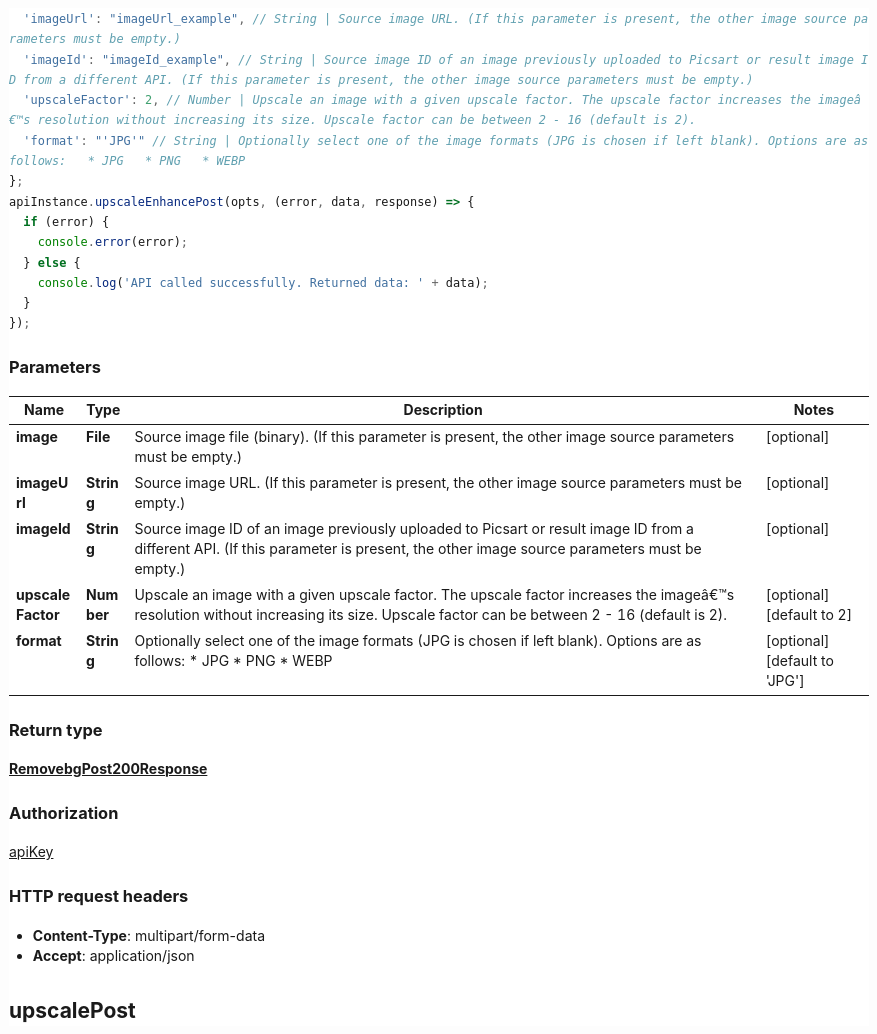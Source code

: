 ```javascript
  'imageUrl': "imageUrl_example", // String | Source image URL. (If this parameter is present, the other image source parameters must be empty.)
  'imageId': "imageId_example", // String | Source image ID of an image previously uploaded to Picsart or result image ID from a different API. (If this parameter is present, the other image source parameters must be empty.)
  'upscaleFactor': 2, // Number | Upscale an image with a given upscale factor. The upscale factor increases the imageâ€™s resolution without increasing its size. Upscale factor can be between 2 - 16 (default is 2). 
  'format': "'JPG'" // String | Optionally select one of the image formats (JPG is chosen if left blank). Options are as follows:   * JPG   * PNG   * WEBP 
};
apiInstance.upscaleEnhancePost(opts, (error, data, response) => {
  if (error) {
    console.error(error);
  } else {
    console.log('API called successfully. Returned data: ' + data);
  }
});
```

### Parameters


Name | Type | Description  | Notes
------------- | ------------- | ------------- | -------------
 **image** | **File**| Source image file (binary). (If this parameter is present, the other image source parameters must be empty.) | [optional] 
 **imageUrl** | **String**| Source image URL. (If this parameter is present, the other image source parameters must be empty.) | [optional] 
 **imageId** | **String**| Source image ID of an image previously uploaded to Picsart or result image ID from a different API. (If this parameter is present, the other image source parameters must be empty.) | [optional] 
 **upscaleFactor** | **Number**| Upscale an image with a given upscale factor. The upscale factor increases the imageâ€™s resolution without increasing its size. Upscale factor can be between 2 - 16 (default is 2).  | [optional] [default to 2]
 **format** | **String**| Optionally select one of the image formats (JPG is chosen if left blank). Options are as follows:   * JPG   * PNG   * WEBP  | [optional] [default to &#39;JPG&#39;]

### Return type

[**RemovebgPost200Response**](RemovebgPost200Response.md)

### Authorization

[apiKey](../README.md#apiKey)

### HTTP request headers

- **Content-Type**: multipart/form-data
- **Accept**: application/json


## upscalePost
